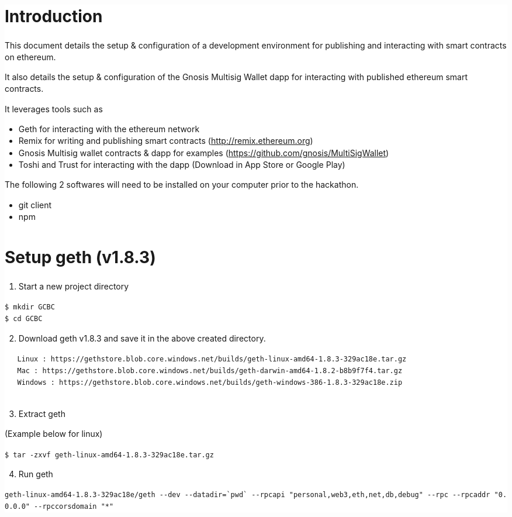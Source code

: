 # Introduction


This document details the setup & configuration of a development environment for publishing and interacting with smart contracts on ethereum. 

It also details the setup & configuration of the Gnosis Multisig Wallet dapp for interacting with published ethereum smart contracts.

It leverages tools such as 

 - Geth for interacting with the ethereum network 
 - Remix for writing and publishing smart contracts (http://remix.ethereum.org)
 - Gnosis Multisig wallet contracts & dapp for examples (https://github.com/gnosis/MultiSigWallet)
 - Toshi and Trust for interacting with the dapp (Download in App Store or Google Play)
 
The following 2 softwares will need to be installed on your computer prior to the hackathon.

 - git client
 - npm

# Setup geth (v1.8.3)

1. Start a new project directory

```
$ mkdir GCBC
$ cd GCBC
```

2. Download geth v1.8.3 and save it in the above created directory.


```
   Linux : https://gethstore.blob.core.windows.net/builds/geth-linux-amd64-1.8.3-329ac18e.tar.gz
   Mac : https://gethstore.blob.core.windows.net/builds/geth-darwin-amd64-1.8.2-b8b9f7f4.tar.gz
   Windows : https://gethstore.blob.core.windows.net/builds/geth-windows-386-1.8.3-329ac18e.zip
   
```

3. Extract geth 


(Example below for linux)


```
$ tar -zxvf geth-linux-amd64-1.8.3-329ac18e.tar.gz
```

4. Run geth


```
geth-linux-amd64-1.8.3-329ac18e/geth --dev --datadir=`pwd` --rpcapi "personal,web3,eth,net,db,debug" --rpc --rpcaddr "0.0.0.0" --rpccorsdomain "*"

```
